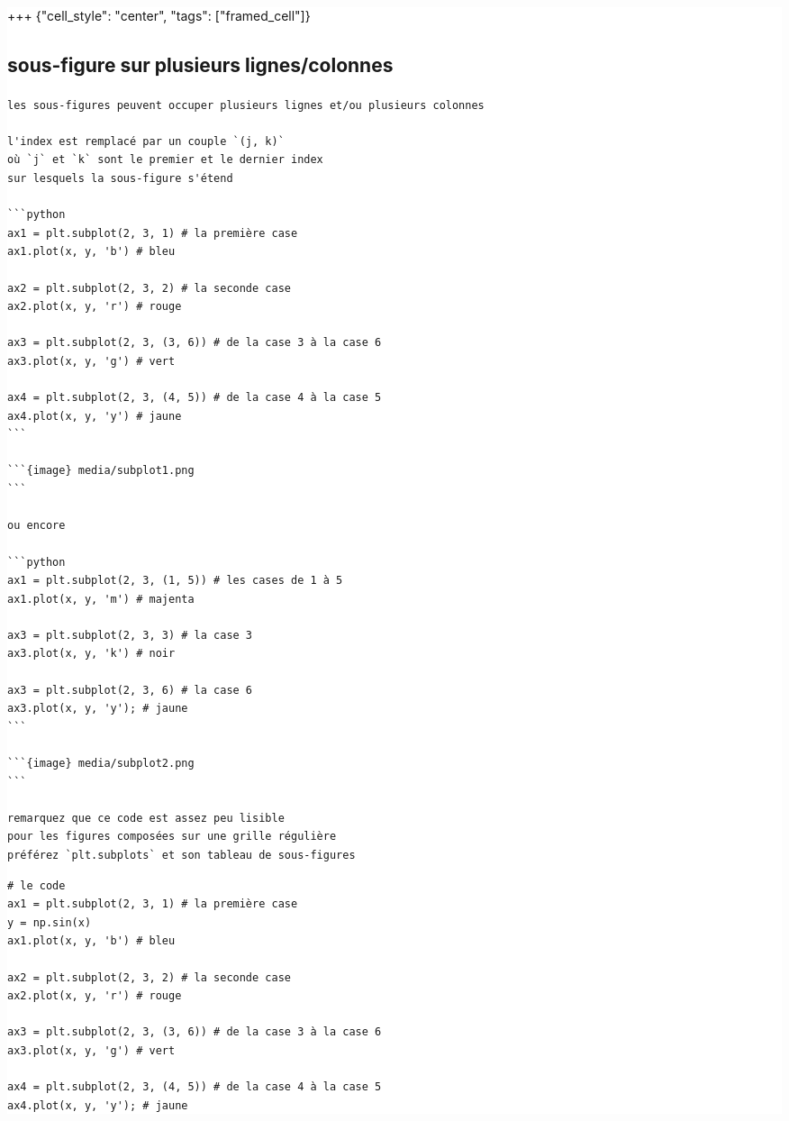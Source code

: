 +++ {"cell_style": "center", "tags": ["framed_cell"]}

## sous-figure sur plusieurs lignes/colonnes

````{admonition} →
les sous-figures peuvent occuper plusieurs lignes et/ou plusieurs colonnes

l'index est remplacé par un couple `(j, k)`  
où `j` et `k` sont le premier et le dernier index  
sur lesquels la sous-figure s'étend

```python
ax1 = plt.subplot(2, 3, 1) # la première case
ax1.plot(x, y, 'b') # bleu

ax2 = plt.subplot(2, 3, 2) # la seconde case
ax2.plot(x, y, 'r') # rouge

ax3 = plt.subplot(2, 3, (3, 6)) # de la case 3 à la case 6
ax3.plot(x, y, 'g') # vert

ax4 = plt.subplot(2, 3, (4, 5)) # de la case 4 à la case 5
ax4.plot(x, y, 'y') # jaune
```

```{image} media/subplot1.png
```

ou encore

```python
ax1 = plt.subplot(2, 3, (1, 5)) # les cases de 1 à 5
ax1.plot(x, y, 'm') # majenta

ax3 = plt.subplot(2, 3, 3) # la case 3
ax3.plot(x, y, 'k') # noir

ax3 = plt.subplot(2, 3, 6) # la case 6
ax3.plot(x, y, 'y'); # jaune
```

```{image} media/subplot2.png
```

remarquez que ce code est assez peu lisible  
pour les figures composées sur une grille régulière  
préférez `plt.subplots` et son tableau de sous-figures
````

```{code-cell} ipython3
# le code
ax1 = plt.subplot(2, 3, 1) # la première case
y = np.sin(x)
ax1.plot(x, y, 'b') # bleu

ax2 = plt.subplot(2, 3, 2) # la seconde case
ax2.plot(x, y, 'r') # rouge

ax3 = plt.subplot(2, 3, (3, 6)) # de la case 3 à la case 6
ax3.plot(x, y, 'g') # vert

ax4 = plt.subplot(2, 3, (4, 5)) # de la case 4 à la case 5
ax4.plot(x, y, 'y'); # jaune
```
